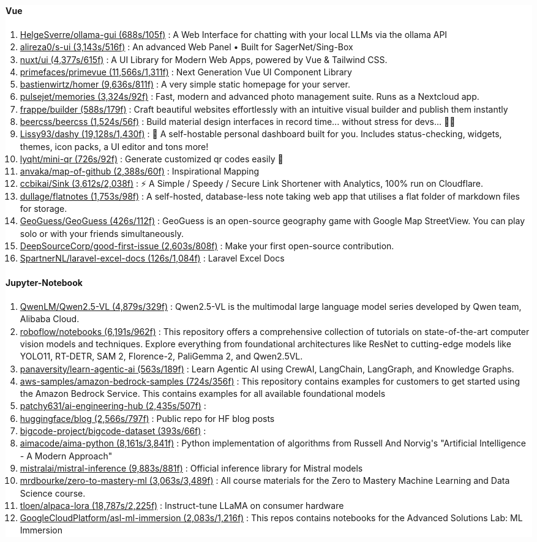 #### Vue
1. [HelgeSverre/ollama-gui (688s/105f)](https://github.com/HelgeSverre/ollama-gui) : A Web Interface for chatting with your local LLMs via the ollama API
2. [alireza0/s-ui (3,143s/516f)](https://github.com/alireza0/s-ui) : An advanced Web Panel • Built for SagerNet/Sing-Box
3. [nuxt/ui (4,377s/615f)](https://github.com/nuxt/ui) : A UI Library for Modern Web Apps, powered by Vue & Tailwind CSS.
4. [primefaces/primevue (11,566s/1,311f)](https://github.com/primefaces/primevue) : Next Generation Vue UI Component Library
5. [bastienwirtz/homer (9,636s/811f)](https://github.com/bastienwirtz/homer) : A very simple static homepage for your server.
6. [pulsejet/memories (3,324s/92f)](https://github.com/pulsejet/memories) : Fast, modern and advanced photo management suite. Runs as a Nextcloud app.
7. [frappe/builder (588s/179f)](https://github.com/frappe/builder) : Craft beautiful websites effortlessly with an intuitive visual builder and publish them instantly
8. [beercss/beercss (1,524s/56f)](https://github.com/beercss/beercss) : Build material design interfaces in record time... without stress for devs... 🍺💛
9. [Lissy93/dashy (19,128s/1,430f)](https://github.com/Lissy93/dashy) : 🚀 A self-hostable personal dashboard built for you. Includes status-checking, widgets, themes, icon packs, a UI editor and tons more!
10. [lyqht/mini-qr (726s/92f)](https://github.com/lyqht/mini-qr) : Generate customized qr codes easily 👾
11. [anvaka/map-of-github (2,388s/60f)](https://github.com/anvaka/map-of-github) : Inspirational Mapping
12. [ccbikai/Sink (3,612s/2,038f)](https://github.com/ccbikai/Sink) : ⚡ A Simple / Speedy / Secure Link Shortener with Analytics, 100% run on Cloudflare.
13. [dullage/flatnotes (1,753s/98f)](https://github.com/dullage/flatnotes) : A self-hosted, database-less note taking web app that utilises a flat folder of markdown files for storage.
14. [GeoGuess/GeoGuess (426s/112f)](https://github.com/GeoGuess/GeoGuess) : GeoGuess is an open-source geography game with Google Map StreetView. You can play solo or with your friends simultaneously.
15. [DeepSourceCorp/good-first-issue (2,603s/808f)](https://github.com/DeepSourceCorp/good-first-issue) : Make your first open-source contribution.
16. [SpartnerNL/laravel-excel-docs (126s/1,084f)](https://github.com/SpartnerNL/laravel-excel-docs) : Laravel Excel Docs

#### Jupyter-Notebook
1. [QwenLM/Qwen2.5-VL (4,879s/329f)](https://github.com/QwenLM/Qwen2.5-VL) : Qwen2.5-VL is the multimodal large language model series developed by Qwen team, Alibaba Cloud.
2. [roboflow/notebooks (6,191s/962f)](https://github.com/roboflow/notebooks) : This repository offers a comprehensive collection of tutorials on state-of-the-art computer vision models and techniques. Explore everything from foundational architectures like ResNet to cutting-edge models like YOLO11, RT-DETR, SAM 2, Florence-2, PaliGemma 2, and Qwen2.5VL.
3. [panaversity/learn-agentic-ai (563s/189f)](https://github.com/panaversity/learn-agentic-ai) : Learn Agentic AI using CrewAI, LangChain, LangGraph, and Knowledge Graphs.
4. [aws-samples/amazon-bedrock-samples (724s/356f)](https://github.com/aws-samples/amazon-bedrock-samples) : This repository contains examples for customers to get started using the Amazon Bedrock Service. This contains examples for all available foundational models
5. [patchy631/ai-engineering-hub (2,435s/507f)](https://github.com/patchy631/ai-engineering-hub) : 
6. [huggingface/blog (2,566s/797f)](https://github.com/huggingface/blog) : Public repo for HF blog posts
7. [bigcode-project/bigcode-dataset (393s/66f)](https://github.com/bigcode-project/bigcode-dataset) : 
8. [aimacode/aima-python (8,161s/3,841f)](https://github.com/aimacode/aima-python) : Python implementation of algorithms from Russell And Norvig's "Artificial Intelligence - A Modern Approach"
9. [mistralai/mistral-inference (9,883s/881f)](https://github.com/mistralai/mistral-inference) : Official inference library for Mistral models
10. [mrdbourke/zero-to-mastery-ml (3,063s/3,489f)](https://github.com/mrdbourke/zero-to-mastery-ml) : All course materials for the Zero to Mastery Machine Learning and Data Science course.
11. [tloen/alpaca-lora (18,787s/2,225f)](https://github.com/tloen/alpaca-lora) : Instruct-tune LLaMA on consumer hardware
12. [GoogleCloudPlatform/asl-ml-immersion (2,083s/1,216f)](https://github.com/GoogleCloudPlatform/asl-ml-immersion) : This repos contains notebooks for the Advanced Solutions Lab: ML Immersion